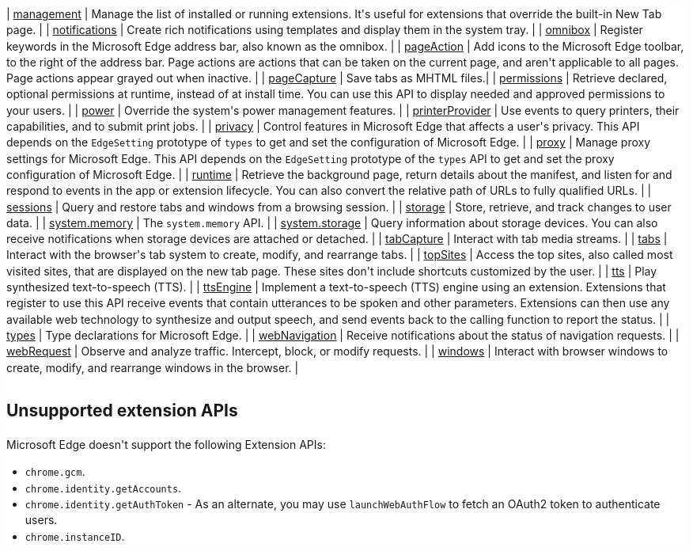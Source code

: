 | [management](https://developer.chrome.com/extensions/management) | Manage the list of installed or running extensions. It's useful for extensions that override the built-in New Tab page. |
| [notifications](https://developer.chrome.com/extensions/notifications) | Create rich notifications using templates and display them in the system tray. |
| [omnibox](https://developer.chrome.com/extensions/omnibox) | Register keywords in the Microsoft Edge address bar, also known as the omnibox. |
| [pageAction](https://developer.chrome.com/extensions/pageAction) | Add icons to the Microsoft Edge toolbar, to the right of the address bar. Page actions are actions that can be taken on the current page, and aren't applicable to all pages. Page actions appear grayed out when inactive. |
| [pageCapture](https://developer.chrome.com/extensions/pageCapture) | Save tabs as MHTML files.|
| [permissions](https://developer.chrome.com/extensions/permissions) | Retrieve declared, optional permissions at runtime, instead of at install time. You can use this API to display needed and approved permissions to your users. |
| [power](https://developer.chrome.com/extensions/power) | Override the system's power management features. |
| [printerProvider](https://developer.chrome.com/extensions/printerProvider) | Use events to query printers, their capabilities, and to submit print jobs. |
| [privacy](https://developer.chrome.com/extensions/privacy) | Control features in Microsoft Edge that affects a user's privacy. This API depends on the `EdgeSetting` prototype of `types` to get and set the configuration of Microsoft Edge. |
| [proxy](https://developer.chrome.com/extensions/proxy) | Manage proxy settings for Microsoft Edge. This API depends on the `EdgeSetting` prototype of the `types` API to get and set the proxy configuration of Microsoft Edge. |
| [runtime](https://developer.chrome.com/extensions/runtime) | Retrieve the background page, return details about the manifest, and listen for and respond to events in the app or extension lifecycle. You can also convert the relative path of URLs to fully qualified URLs. |
| [sessions](https://developer.chrome.com/extensions/sessions) | Query and restore tabs and windows from a browsing session. |
| [storage](https://developer.chrome.com/extensions/storage) | Store, retrieve, and track changes to user data. |
| [system.memory](https://developer.chrome.com/extensions/system_memory) | The `system.memory` API. |
| [system.storage](https://developer.chrome.com/extensions/system_storage) | Query information about storage devices. You can also receive notifications when storage devices are attached or detached. |
| [tabCapture](https://developer.chrome.com/extensions/tabCapture) | Interact with tab media streams. |
| [tabs](https://developer.chrome.com/extensions/tabs) | Interact with the browser's tab system to create, modify, and rearrange tabs. |
| [topSites](https://developer.chrome.com/extensions/topSites) | Access the top sites, also called most visited sites, that are displayed on the new tab page. These sites don't include shortcuts customized by the user. |
| [tts](https://developer.chrome.com/extensions/tts) | Play synthesized text-to-speech (TTS). |
| [ttsEngine](https://developer.chrome.com/extensions/ttsEngine) | Implement a text-to-speech (TTS) engine using an extension. Extensions that register to use this API receive events that contain utterances to be spoken and other parameters. Extensions can then use any available web technology to synthesize and output speech, and send events back to the calling function to report the status. |
| [types](https://developer.chrome.com/extensions/types) | Type declarations for Microsoft Edge. |
| [webNavigation](https://developer.chrome.com/extensions/webNavigation) | Receive notifications about the status of navigation requests. |
| [webRequest](https://developer.chrome.com/extensions/webRequest) | Observe and analyze traffic. Intercept, block, or modify requests. |
| [windows](https://developer.chrome.com/extensions/windows) | Interact with browser windows to create, modify, and rearrange windows in the browser. |



## Unsupported extension APIs

Microsoft Edge doesn't support the following Extension APIs:

* `chrome.gcm`.
* `chrome.identity.getAccounts`.
* `chrome.identity.getAuthToken` - As an alternate, you may use `launchWebAuthFlow` to fetch an OAuth2 token to authenticate users.
* `chrome.instanceID`.

